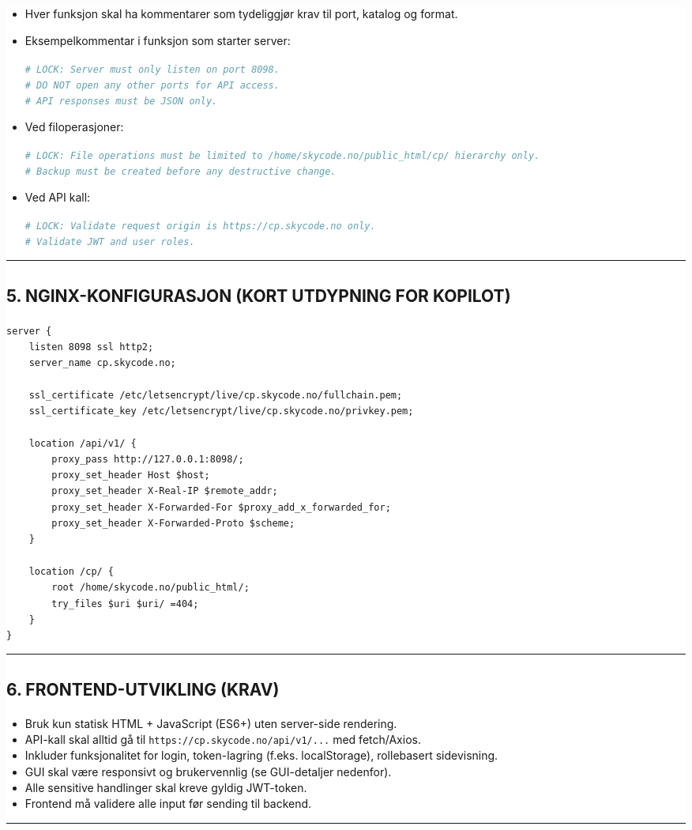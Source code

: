 * Hver funksjon skal ha kommentarer som tydeliggjør krav til port, katalog og format.
* Eksempelkommentar i funksjon som starter server:

  ```python
  # LOCK: Server must only listen on port 8098.
  # DO NOT open any other ports for API access.
  # API responses must be JSON only.
  ```
* Ved filoperasjoner:

  ```python
  # LOCK: File operations must be limited to /home/skycode.no/public_html/cp/ hierarchy only.
  # Backup must be created before any destructive change.
  ```
* Ved API kall:

  ```python
  # LOCK: Validate request origin is https://cp.skycode.no only.
  # Validate JWT and user roles.
  ```

---

## 5. NGINX-KONFIGURASJON (KORT UTDYPNING FOR KOPILOT)

```nginx
server {
    listen 8098 ssl http2;
    server_name cp.skycode.no;

    ssl_certificate /etc/letsencrypt/live/cp.skycode.no/fullchain.pem;
    ssl_certificate_key /etc/letsencrypt/live/cp.skycode.no/privkey.pem;

    location /api/v1/ {
        proxy_pass http://127.0.0.1:8098/;
        proxy_set_header Host $host;
        proxy_set_header X-Real-IP $remote_addr;
        proxy_set_header X-Forwarded-For $proxy_add_x_forwarded_for;
        proxy_set_header X-Forwarded-Proto $scheme;
    }

    location /cp/ {
        root /home/skycode.no/public_html/;
        try_files $uri $uri/ =404;
    }
}
```

---

## 6. FRONTEND-UTVIKLING (KRAV)

* Bruk kun statisk HTML + JavaScript (ES6+) uten server-side rendering.
* API-kall skal alltid gå til `https://cp.skycode.no/api/v1/...` med fetch/Axios.
* Inkluder funksjonalitet for login, token-lagring (f.eks. localStorage), rollebasert sidevisning.
* GUI skal være responsivt og brukervennlig (se GUI-detaljer nedenfor).
* Alle sensitive handlinger skal kreve gyldig JWT-token.
* Frontend må validere alle input før sending til backend.

---